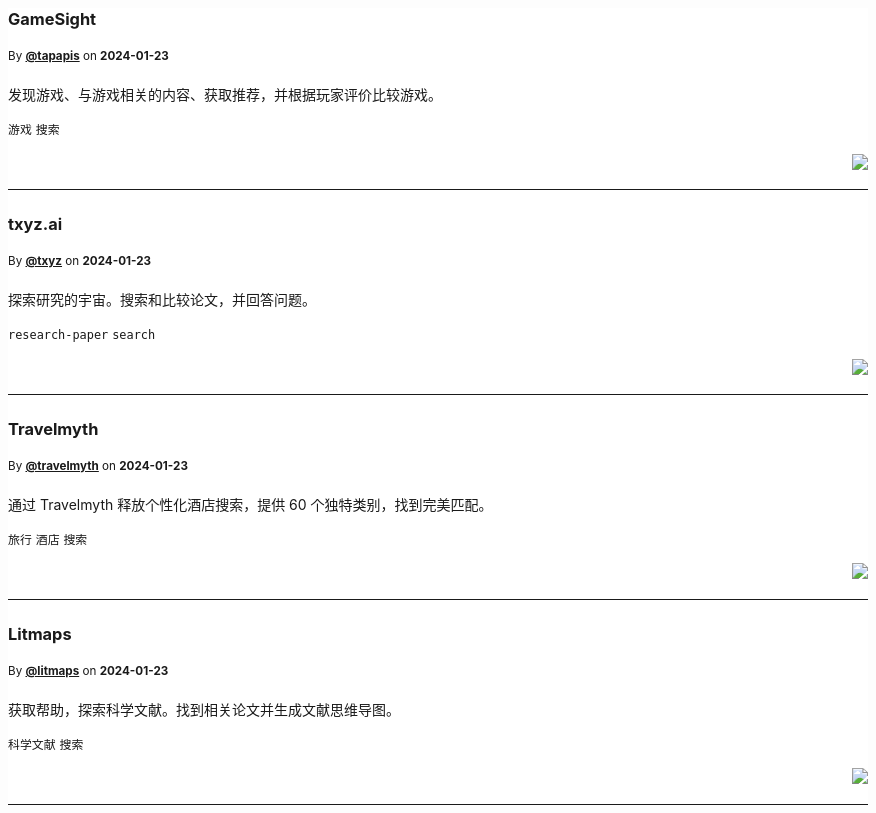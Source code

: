 
### GameSight

<sup>By **[@tapapis](https://openai.tapapis.com)** on **2024-01-23**</sup>

发现游戏、与游戏相关的内容、获取推荐，并根据玩家评价比较游戏。

`游戏` `搜索`

<div align="right">

[![][back-to-top]](#readme-top)

</div>

---

### txyz.ai

<sup>By **[@txyz](https://txyz.ai)** on **2024-01-23**</sup>

探索研究的宇宙。搜索和比较论文，并回答问题。

`research-paper` `search`

<div align="right">

[![][back-to-top]](#readme-top)

</div>

---

### Travelmyth

<sup>By **[@travelmyth](https://www.travelmyth.com)** on **2024-01-23**</sup>

通过 Travelmyth 释放个性化酒店搜索，提供 60 个独特类别，找到完美匹配。

`旅行` `酒店` `搜索`

<div align="right">

[![][back-to-top]](#readme-top)

</div>

---

### Litmaps

<sup>By **[@litmaps](https://api.litmaps.com)** on **2024-01-23**</sup>

获取帮助，探索科学文献。找到相关论文并生成文献思维导图。

`科学文献` `搜索`

<div align="right">

[![][back-to-top]](#readme-top)

</div>

---

[back-to-top]: https://img.shields.io/badge/-BACK_TO_TOP-151515?style=flat-square
[bun-link]: https://bun.sh
[bun-shield]: https://img.shields.io/badge/-speedup%20with%20bun-black?logo=bun&style=for-the-badge
[deploy-shield]: https://vercel.com/button
[deploy-url]: https://vercel.com/new/clone?repository-url=https%3A%2F%2Fgithub.com%2Flobehub%2Flobe-chat-plugins&project-name=lobe-chat-plugins&repository-name=lobe-chat-plugins
[github-action-release-link]: https://github.com/lobehub/lobe-chat-plugins/actions/workflows/release.yml
[github-action-release-shield]: https://img.shields.io/github/actions/workflow/status/lobehub/lobe-chat-plugins/release.yml?label=release&labelColor=black&logo=githubactions&logoColor=white&style=flat-square
[github-action-test-link]: https://github.com/lobehub/lobe-chat-plugins/actions/workflows/test.yml
[github-action-test-shield]: https://img.shields.io/github/actions/workflow/status/lobehub/lobe-chat-plugins/test.yml?label=test&labelColor=black&logo=githubactions&logoColor=white&style=flat-square
[github-codespace-link]: https://codespaces.new/lobehub/lobe-chat-plugins
[github-codespace-shield]: https://github.com/codespaces/badge.svg
[github-contrib-link]: https://github.com/lobehub/lobe-chat-plugins/graphs/contributors
[github-contrib-shield]: https://contrib.rocks/image?repo=lobehub%2Flobe-chat-plugins
[github-contributors-link]: https://github.com/lobehub/lobe-chat-plugins/graphs/contributors
[github-contributors-shield]: https://img.shields.io/github/contributors/lobehub/lobe-chat-plugins?color=c4f042&labelColor=black&style=flat-square
[github-forks-link]: https://github.com/lobehub/lobe-chat-plugins/network/members
[github-forks-shield]: https://img.shields.io/github/forks/lobehub/lobe-chat-plugins?color=8ae8ff&labelColor=black&style=flat-square
[github-issues-link]: https://github.com/lobehub/lobe-chat-plugins/issues
[github-issues-shield]: https://img.shields.io/github/issues/lobehub/lobe-chat-plugins?color=ff80eb&labelColor=black&style=flat-square
[github-stars-link]: https://github.com/lobehub/lobe-chat-plugins/network/stargazers
[github-stars-shield]: https://img.shields.io/github/stars/lobehub/lobe-chat-plugins?color=ffcb47&labelColor=black&style=flat-square
[pr-welcome-shield]: https://img.shields.io/badge/🧩/🏪_submit_plugin-%E2%86%92-95f3d9?labelColor=black&style=for-the-badge
[profile-url]: https://github.com/lobehub
[submit]: https://github.com/lobehub/lobe-chat-plugins/pulls
[website-shield]: https://img.shields.io/website?down_message=offline&label=chat-plugins.lobehub.com&up_message=online&url=https%3A%2F%2Fchat-plugins.lobehub.com&labelColor=black&logo=vercel&style=flat-square
[website-url]: https://chat-plugins.lobehub.com